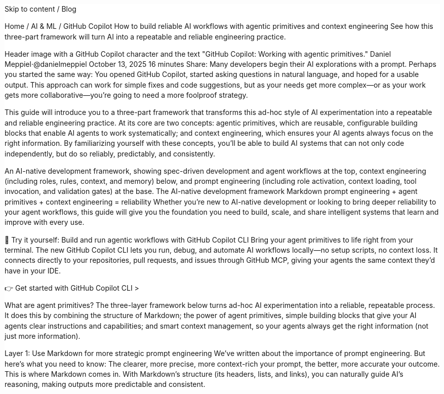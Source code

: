 Skip to content
/
Blog


Home / AI & ML / GitHub Copilot
How to build reliable AI workflows with agentic primitives and context engineering
See how this three-part framework will turn AI into a repeatable and reliable engineering practice.

Header image with a GitHub Copilot character and the text "GitHub Copilot: Working with agentic primitives."
Daniel Meppiel·@danielmeppiel
October 13, 2025
16 minutes
Share:
Many developers begin their AI explorations with a prompt. Perhaps you started the same way: You opened GitHub Copilot, started asking questions in natural language, and hoped for a usable output. This approach can work for simple fixes and code suggestions, but as your needs get more complex—or as your work gets more collaborative—you’re going to need a more foolproof strategy. 

This guide will introduce you to a three-part framework that transforms this ad-hoc style of AI experimentation into a repeatable and reliable engineering practice. At its core are two concepts: agentic primitives, which are reusable, configurable building blocks that enable AI agents to work systematically; and context engineering, which ensures your AI agents always focus on the right information. By familiarizing yourself with these concepts, you’ll be able to build AI systems that can not only code independently, but do so reliably, predictably, and consistently.

An AI-native development framework, showing spec-driven development and agent workflows at the top, context engineering (including roles, rules, context, and memory) below, and prompt engineering (including role activation, context loading, tool invocation, and validation gates) at the base.
The AI-native development framework
Markdown prompt engineering + agent primitives + context engineering = reliability
Whether you’re new to AI-native development or looking to bring deeper reliability to your agent workflows, this guide will give you the foundation you need to build, scale, and share intelligent systems that learn and improve with every use.

🧠 Try it yourself: Build and run agentic workflows with GitHub Copilot CLI
Bring your agent primitives to life right from your terminal. The new GitHub Copilot CLI lets you run, debug, and automate AI workflows locally—no setup scripts, no context loss. It connects directly to your repositories, pull requests, and issues through GitHub MCP, giving your agents the same context they’d have in your IDE. 

👉 Get started with GitHub Copilot CLI >

What are agent primitives? 
The three-layer framework below turns ad-hoc AI experimentation into a reliable, repeatable process. It does this by combining the structure of Markdown; the power of agent primitives, simple building blocks that give your AI agents clear instructions and capabilities; and smart context management, so your agents always get the right information (not just more information). 

Layer 1: Use Markdown for more strategic prompt engineering
We’ve written about the importance of prompt engineering. But here’s what you need to know: The clearer, more precise, more context-rich your prompt, the better, more accurate your outcome. This is where Markdown comes in. With Markdown’s structure (its headers, lists, and links), you can naturally guide AI’s reasoning, making outputs more predictable and consistent. 
